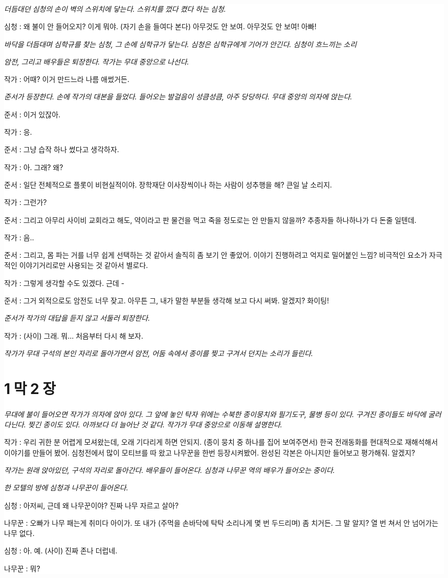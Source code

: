 *더듬대던 심청의 손이 벽의 스위치에 닿는다. 스위치를 껐다 켰다 하는 심청.*

심청 : 왜 불이 안 들어오지? 이게 뭐야. (자기 손을 들여다 본다) 아무것도 안 보여. 아무것도 안 보여! 아빠!

*바닥을 더듬대며 심학규를 찾는 심청, 그 손에 심학규가 닿는다. 심청은 심학규에게 기어가 안긴다. 심청이 흐느끼는 소리*

*암전, 그리고 배우들은 퇴장한다. 작가는 무대 중앙으로 나선다.*


작가 : 어때? 이거 만드느라 나름 애썼거든.

*준서가 등장한다. 손에 작가의 대본을 들었다. 들어오는 발걸음이 성큼성큼, 아주 당당하다. 무대 중앙의 의자에 앉는다.*

준서 : 이거 있잖아.

작가 : 응.

준서 : 그냥 습작 하나 썼다고 생각하자.

작가 : 아. 그래? 왜?

준서 : 일단 전체적으로 플롯이 비현실적이야. 장학재단 이사장씩이나 하는 사람이 성추행을 해? 큰일 날 소리지. 

작가 : 그런가?

준서 : 그리고 아무리 사이비 교회라고 해도, 약이라고 판 물건을 먹고 죽을 정도로는 안 만들지 않을까? 추종자들 하나하나가 다 돈줄 일텐데.

작가 : 음..

준서 : 그리고, 몸 파는 거를 너무 쉽게 선택하는 것 같아서 솔직히 좀 보기 안 좋았어. 이야기 진행하려고 억지로 밀어붙인 느낌? 비극적인 요소가 자극적인 이야기거리로만 사용되는 것 같아서 별로다. 

작가 : 그렇게 생각할 수도 있겠다. 근데 -

준서 : 그거 외적으로도 암전도 너무 잦고. 아무튼 그, 내가 말한 부분들 생각해 보고 다시 써봐. 알겠지? 화이팅!

*준서가 작가의 대답을 듣지 않고 서둘러 퇴장한다.*

작가 : (사이) 그래. 뭐... 처음부터 다시 해 보자.

*작가가 무대 구석의 본인 자리로 돌아가면서 암전, 어둠 속에서 종이를 찢고 구겨서 던지는 소리가 들린다.*

# 1 막 2 장

*무대에 불이 들어오면 작가가 의자에 앉아 있다. 그 앞에 놓인 탁자 위에는 수북한 종이뭉치와 필기도구, 물병 등이 있다. 구겨진 종이들도 바닥에 굴러다닌다. 찢긴 종이도 있다. 아까보다 더 늘어난 것 같다. 작가가 무대 중앙으로 이동해 설명한다.*

작가 : 우리 귀한 분 어렵게 모셔왔는데, 오래 기다리게 하면 안되지. (종이 뭉치 중 하나를 집어 보여주면서) 한국 전래동화를 현대적으로 재해석해서 이야기를 만들어 봤어. 심청전에서 많이 모티브를 따 왔고 나무꾼을 한번 등장시켜봤어. 완성된 각본은 아니지만 들어보고 평가해줘. 알겠지?

*작가는 원래 앉아있던, 구석의 자리로 돌아간다. 배우들이 들어온다. 심청과 나무꾼 역의 배우가 들어오는 중이다.*


*한 모텔의 방에 심청과 나무꾼이 들어온다.*

심청 : 아저씨, 근데 왜 나무꾼이야? 진짜 나무 자르고 살아? 

나무꾼 : 오빠가 나무 패는게 취미다 아이가. 또 내가 (주먹을 손바닥에 탁탁 소리나게 몇 번 두드리며) 좀 치거든. 그 말 알지? 열 번 쳐서 안 넘어가는 나무 없다. 

심청 : 아. 예. (사이) 진짜 존나 더럽네.

나무꾼 : 뭐?
